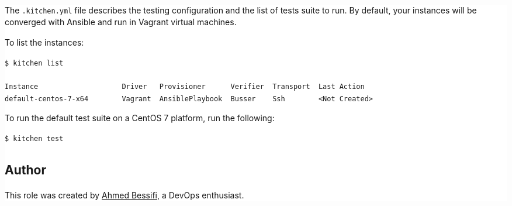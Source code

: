 The `.kitchen.yml` file describes the testing configuration and the list of tests suite to run. By default, your instances will be converged with Ansible and run in Vagrant virtual machines.

To list the instances:

    $ kitchen list

    Instance                    Driver   Provisioner      Verifier  Transport  Last Action
    default-centos-7-x64        Vagrant  AnsiblePlaybook  Busser    Ssh        <Not Created>

To run the default test suite on a CentOS 7 platform, run the following:

    $ kitchen test

## Author

This role was created by [Ahmed Bessifi](https://www.linkedin.com/in/abessifi), a DevOps enthusiast.
